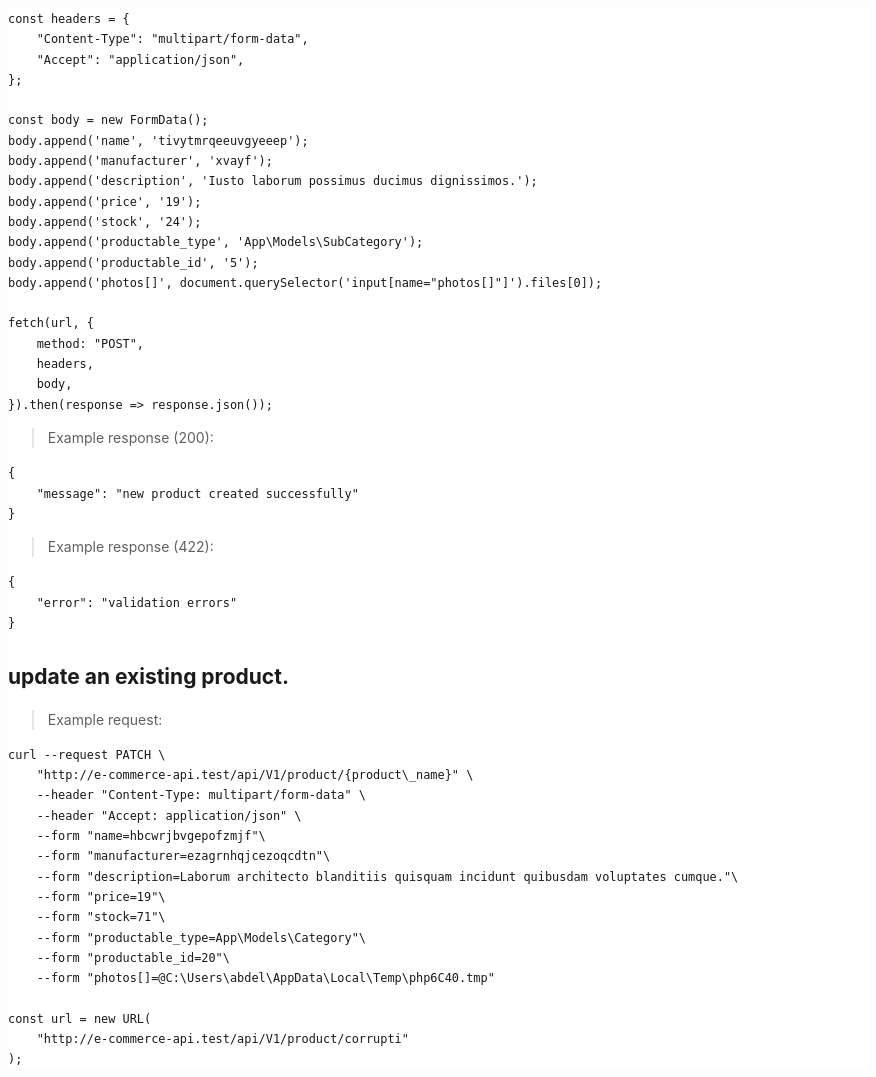     const headers = {
        "Content-Type": "multipart/form-data",
        "Accept": "application/json",
    };
    
    const body = new FormData();
    body.append('name', 'tivytmrqeeuvgyeeep');
    body.append('manufacturer', 'xvayf');
    body.append('description', 'Iusto laborum possimus ducimus dignissimos.');
    body.append('price', '19');
    body.append('stock', '24');
    body.append('productable_type', 'App\Models\SubCategory');
    body.append('productable_id', '5');
    body.append('photos[]', document.querySelector('input[name="photos[]"]').files[0]);
    
    fetch(url, {
        method: "POST",
        headers,
        body,
    }).then(response => response.json());

> Example response (200):

    {
        "message": "new product created successfully"
    }

> Example response (422):

    {
        "error": "validation errors"
    }


## update an existing product.

> Example request:

    curl --request PATCH \
        "http://e-commerce-api.test/api/V1/product/{product\_name}" \
        --header "Content-Type: multipart/form-data" \
        --header "Accept: application/json" \
        --form "name=hbcwrjbvgepofzmjf"\
        --form "manufacturer=ezagrnhqjcezoqcdtn"\
        --form "description=Laborum architecto blanditiis quisquam incidunt quibusdam voluptates cumque."\
        --form "price=19"\
        --form "stock=71"\
        --form "productable_type=App\Models\Category"\
        --form "productable_id=20"\
        --form "photos[]=@C:\Users\abdel\AppData\Local\Temp\php6C40.tmp" 

    const url = new URL(
        "http://e-commerce-api.test/api/V1/product/corrupti"
    );
    